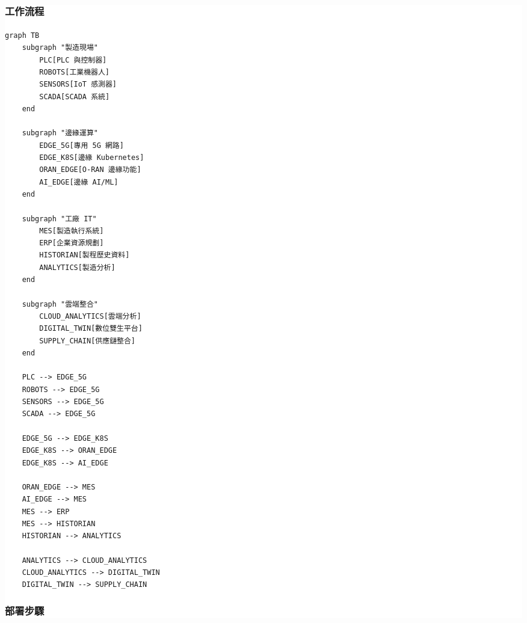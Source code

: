 ### 工作流程

```mermaid
graph TB
    subgraph "製造現場"
        PLC[PLC 與控制器]
        ROBOTS[工業機器人]
        SENSORS[IoT 感測器]
        SCADA[SCADA 系統]
    end
    
    subgraph "邊緣運算"
        EDGE_5G[專用 5G 網路]
        EDGE_K8S[邊緣 Kubernetes]
        ORAN_EDGE[O-RAN 邊緣功能]
        AI_EDGE[邊緣 AI/ML]
    end
    
    subgraph "工廠 IT"
        MES[製造執行系統]
        ERP[企業資源規劃]
        HISTORIAN[製程歷史資料]
        ANALYTICS[製造分析]
    end
    
    subgraph "雲端整合"
        CLOUD_ANALYTICS[雲端分析]
        DIGITAL_TWIN[數位雙生平台]
        SUPPLY_CHAIN[供應鏈整合]
    end
    
    PLC --> EDGE_5G
    ROBOTS --> EDGE_5G
    SENSORS --> EDGE_5G
    SCADA --> EDGE_5G
    
    EDGE_5G --> EDGE_K8S
    EDGE_K8S --> ORAN_EDGE
    EDGE_K8S --> AI_EDGE
    
    ORAN_EDGE --> MES
    AI_EDGE --> MES
    MES --> ERP
    MES --> HISTORIAN
    HISTORIAN --> ANALYTICS
    
    ANALYTICS --> CLOUD_ANALYTICS
    CLOUD_ANALYTICS --> DIGITAL_TWIN
    DIGITAL_TWIN --> SUPPLY_CHAIN
```

### 部署步驟
